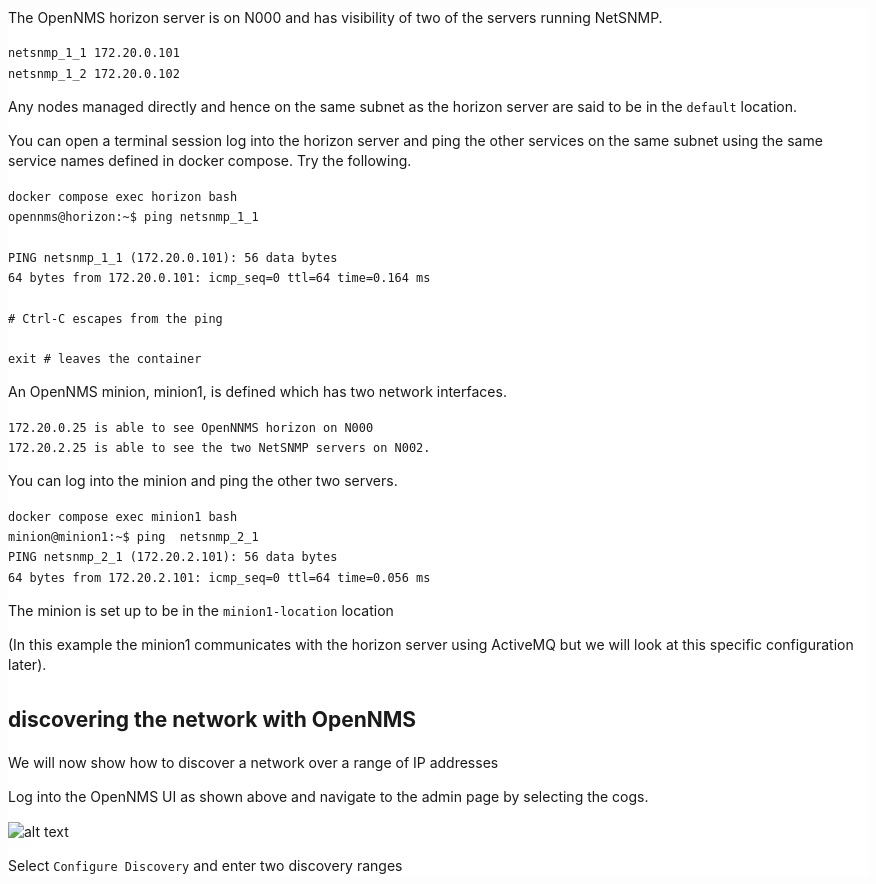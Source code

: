 
The OpenNMS horizon server is on N000 and has visibility of two of the servers running NetSNMP.

```
netsnmp_1_1 172.20.0.101
netsnmp_1_2 172.20.0.102
```
Any nodes managed directly and hence on the same subnet as the horizon server are said to be in the `default` location.

You can open a terminal session log into the horizon server and ping the other services on the same subnet using the same service names defined in docker compose. 
Try the following.

```
docker compose exec horizon bash
opennms@horizon:~$ ping netsnmp_1_1

PING netsnmp_1_1 (172.20.0.101): 56 data bytes
64 bytes from 172.20.0.101: icmp_seq=0 ttl=64 time=0.164 ms

# Ctrl-C escapes from the ping

exit # leaves the container
```

An OpenNMS minion, minion1, is defined which  has two network interfaces.

```
172.20.0.25 is able to see OpenNNMS horizon on N000 
172.20.2.25 is able to see the two NetSNMP servers on N002.
```

You can log into the minion and ping the other two servers.

```
docker compose exec minion1 bash
minion@minion1:~$ ping  netsnmp_2_1
PING netsnmp_2_1 (172.20.2.101): 56 data bytes
64 bytes from 172.20.2.101: icmp_seq=0 ttl=64 time=0.056 ms

```

The minion is set up to be in the `minion1-location` location

(In this example the minion1 communicates with the horizon server using ActiveMQ but we will look at this specific configuration later).

## discovering the network with OpenNMS

We will now show how to discover a network over a range of IP addresses

Log into the OpenNMS UI as shown above and navigate to the admin page by selecting the cogs.

![alt text](../session1/images/adminPage.png "Figure adminPage.png")

Select `Configure Discovery` and enter two discovery ranges
